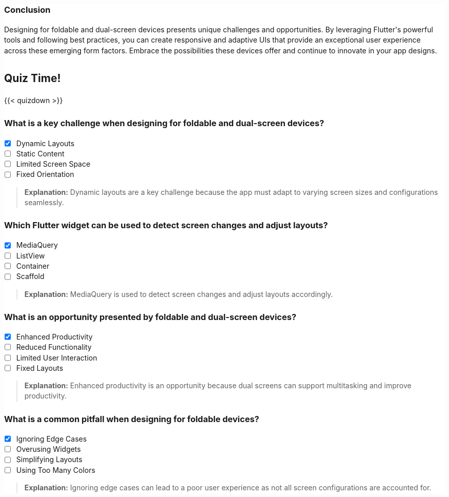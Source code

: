 ### Conclusion

Designing for foldable and dual-screen devices presents unique challenges and opportunities. By leveraging Flutter's powerful tools and following best practices, you can create responsive and adaptive UIs that provide an exceptional user experience across these emerging form factors. Embrace the possibilities these devices offer and continue to innovate in your app designs.

## Quiz Time!

{{< quizdown >}}

### What is a key challenge when designing for foldable and dual-screen devices?

- [x] Dynamic Layouts
- [ ] Static Content
- [ ] Limited Screen Space
- [ ] Fixed Orientation

> **Explanation:** Dynamic layouts are a key challenge because the app must adapt to varying screen sizes and configurations seamlessly.

### Which Flutter widget can be used to detect screen changes and adjust layouts?

- [x] MediaQuery
- [ ] ListView
- [ ] Container
- [ ] Scaffold

> **Explanation:** MediaQuery is used to detect screen changes and adjust layouts accordingly.

### What is an opportunity presented by foldable and dual-screen devices?

- [x] Enhanced Productivity
- [ ] Reduced Functionality
- [ ] Limited User Interaction
- [ ] Fixed Layouts

> **Explanation:** Enhanced productivity is an opportunity because dual screens can support multitasking and improve productivity.

### What is a common pitfall when designing for foldable devices?

- [x] Ignoring Edge Cases
- [ ] Overusing Widgets
- [ ] Simplifying Layouts
- [ ] Using Too Many Colors

> **Explanation:** Ignoring edge cases can lead to a poor user experience as not all screen configurations are accounted for.
